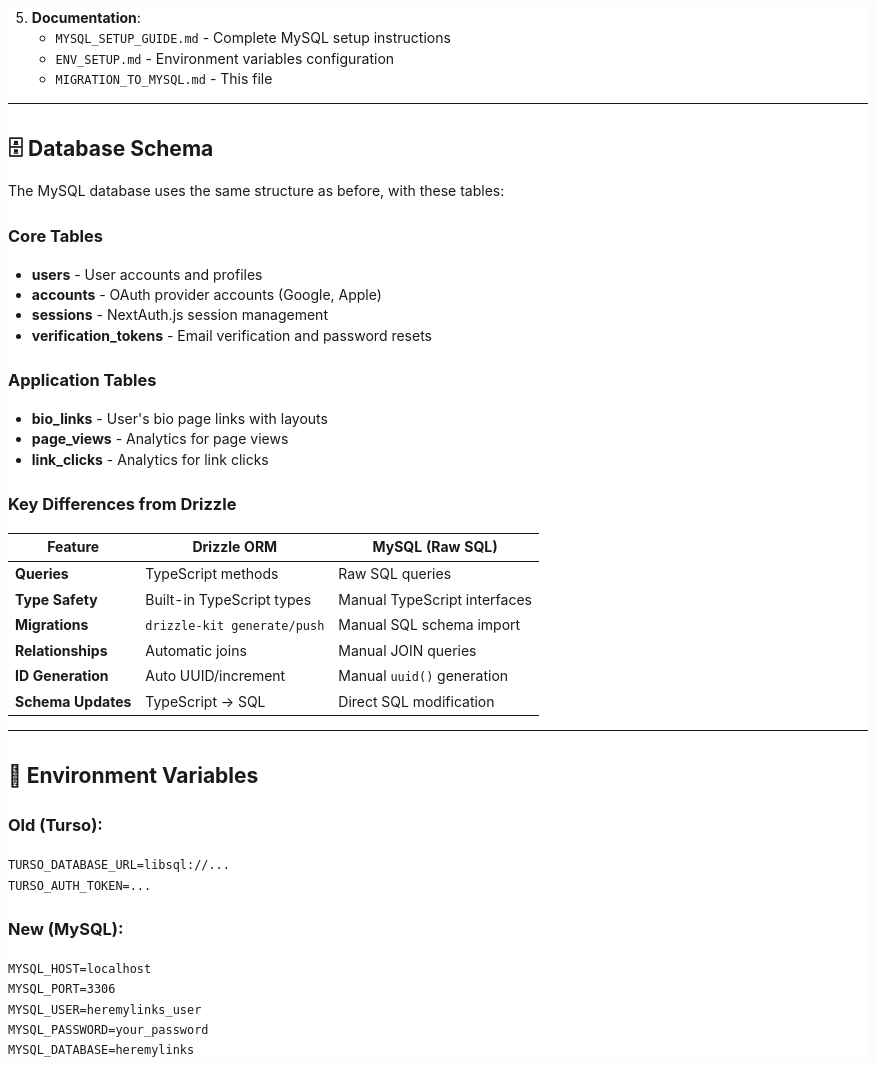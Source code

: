 5. **Documentation**:
   - `MYSQL_SETUP_GUIDE.md` - Complete MySQL setup instructions
   - `ENV_SETUP.md` - Environment variables configuration
   - `MIGRATION_TO_MYSQL.md` - This file

---

## 🗄️ Database Schema

The MySQL database uses the same structure as before, with these tables:

### Core Tables
- **users** - User accounts and profiles
- **accounts** - OAuth provider accounts (Google, Apple)
- **sessions** - NextAuth.js session management
- **verification_tokens** - Email verification and password resets

### Application Tables
- **bio_links** - User's bio page links with layouts
- **page_views** - Analytics for page views
- **link_clicks** - Analytics for link clicks

### Key Differences from Drizzle

| Feature | Drizzle ORM | MySQL (Raw SQL) |
|---------|-------------|-----------------|
| **Queries** | TypeScript methods | Raw SQL queries |
| **Type Safety** | Built-in TypeScript types | Manual TypeScript interfaces |
| **Migrations** | `drizzle-kit generate/push` | Manual SQL schema import |
| **Relationships** | Automatic joins | Manual JOIN queries |
| **ID Generation** | Auto UUID/increment | Manual `uuid()` generation |
| **Schema Updates** | TypeScript → SQL | Direct SQL modification |

---

## 🔧 Environment Variables

### Old (Turso):
```env
TURSO_DATABASE_URL=libsql://...
TURSO_AUTH_TOKEN=...
```

### New (MySQL):
```env
MYSQL_HOST=localhost
MYSQL_PORT=3306
MYSQL_USER=heremylinks_user
MYSQL_PASSWORD=your_password
MYSQL_DATABASE=heremylinks
```
